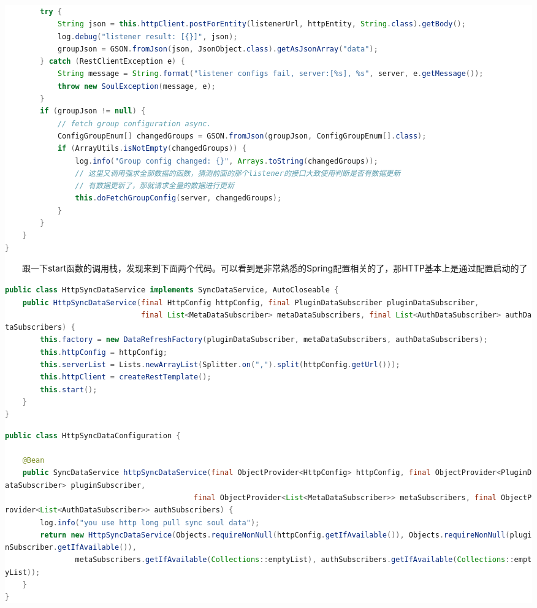```java
        try {
            String json = this.httpClient.postForEntity(listenerUrl, httpEntity, String.class).getBody();
            log.debug("listener result: [{}]", json);
            groupJson = GSON.fromJson(json, JsonObject.class).getAsJsonArray("data");
        } catch (RestClientException e) {
            String message = String.format("listener configs fail, server:[%s], %s", server, e.getMessage());
            throw new SoulException(message, e);
        }
        if (groupJson != null) {
            // fetch group configuration async.
            ConfigGroupEnum[] changedGroups = GSON.fromJson(groupJson, ConfigGroupEnum[].class);
            if (ArrayUtils.isNotEmpty(changedGroups)) {
                log.info("Group config changed: {}", Arrays.toString(changedGroups));
                // 这里又调用强求全部数据的函数，猜测前面的那个listener的接口大致使用判断是否有数据更新
                // 有数据更新了，那就请求全量的数据进行更新
                this.doFetchGroupConfig(server, changedGroups);
            }
        }
    }
}
```

&ensp;&ensp;&ensp;&ensp;跟一下start函数的调用栈，发现来到下面两个代码。可以看到是非常熟悉的Spring配置相关的了，那HTTP基本上是通过配置启动的了

```java
public class HttpSyncDataService implements SyncDataService, AutoCloseable {
    public HttpSyncDataService(final HttpConfig httpConfig, final PluginDataSubscriber pluginDataSubscriber,
                               final List<MetaDataSubscriber> metaDataSubscribers, final List<AuthDataSubscriber> authDataSubscribers) {
        this.factory = new DataRefreshFactory(pluginDataSubscriber, metaDataSubscribers, authDataSubscribers);
        this.httpConfig = httpConfig;
        this.serverList = Lists.newArrayList(Splitter.on(",").split(httpConfig.getUrl()));
        this.httpClient = createRestTemplate();
        this.start();
    }
}
```

```java
public class HttpSyncDataConfiguration {

    @Bean
    public SyncDataService httpSyncDataService(final ObjectProvider<HttpConfig> httpConfig, final ObjectProvider<PluginDataSubscriber> pluginSubscriber,
                                           final ObjectProvider<List<MetaDataSubscriber>> metaSubscribers, final ObjectProvider<List<AuthDataSubscriber>> authSubscribers) {
        log.info("you use http long pull sync soul data");
        return new HttpSyncDataService(Objects.requireNonNull(httpConfig.getIfAvailable()), Objects.requireNonNull(pluginSubscriber.getIfAvailable()),
                metaSubscribers.getIfAvailable(Collections::emptyList), authSubscribers.getIfAvailable(Collections::emptyList));
    }
}
```
